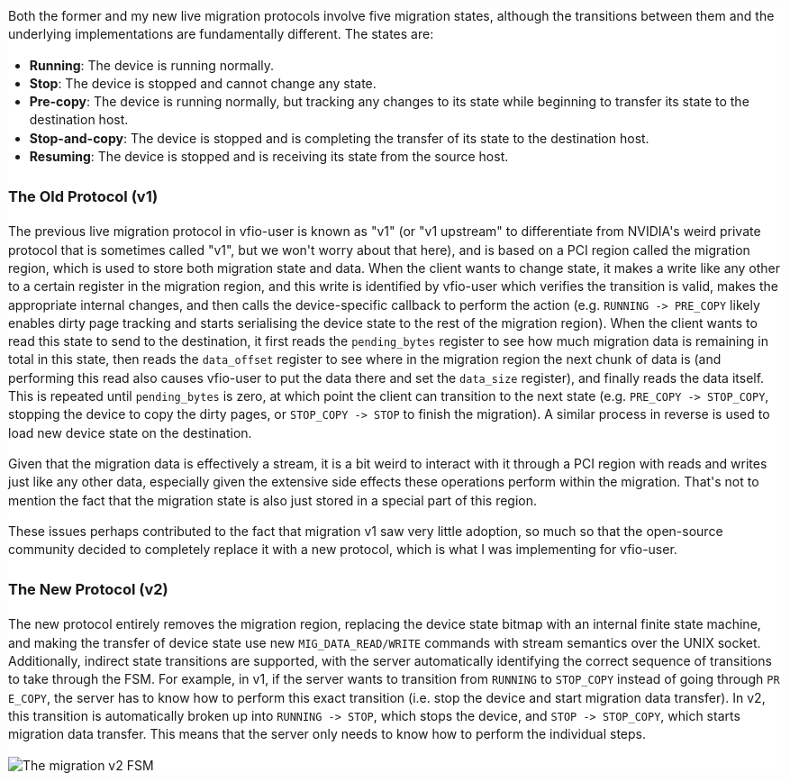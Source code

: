 Both the former and my new live migration protocols involve five migration states, although the transitions between them and the underlying implementations are fundamentally different. The states are:

- **Running**: The device is running normally.
- **Stop**: The device is stopped and cannot change any state.
- **Pre-copy**: The device is running normally, but tracking any changes to its state while beginning to transfer its state to the destination host.
- **Stop-and-copy**: The device is stopped and is completing the transfer of its state to the destination host.
- **Resuming**: The device is stopped and is receiving its state from the source host.

### The Old Protocol (v1)

The previous live migration protocol in vfio-user is known as "v1" (or "v1 upstream" to differentiate from NVIDIA's weird private protocol that is sometimes called "v1", but we won't worry about that here), and is based on a PCI region called the migration region, which is used to store both migration state and data. When the client wants to change state, it makes a write like any other to a certain register in the migration region, and this write is identified by vfio-user which verifies the transition is valid, makes the appropriate internal changes, and then calls the device-specific callback to perform the action (e.g. `RUNNING -> PRE_COPY` likely enables dirty page tracking and starts serialising the device state to the rest of the migration region). When the client wants to read this state to send to the destination, it first reads the `pending_bytes` register to see how much migration data is remaining in total in this state, then reads the `data_offset` register to see where in the migration region the next chunk of data is (and performing this read also causes vfio-user to put the data there and set the `data_size` register), and finally reads the data itself. This is repeated until `pending_bytes` is zero, at which point the client can transition to the next state (e.g. `PRE_COPY -> STOP_COPY`, stopping the device to copy the dirty pages, or `STOP_COPY -> STOP` to finish the migration). A similar process in reverse is used to load new device state on the destination.

Given that the migration data is effectively a stream, it is a bit weird to interact with it through a PCI region with reads and writes just like any other data, especially given the extensive side effects these operations perform within the migration. That's not to mention the fact that the migration state is also just stored in a special part of this region.

These issues perhaps contributed to the fact that migration v1 saw very little adoption, so much so that the open-source community decided to completely replace it with a new protocol, which is what I was implementing for vfio-user.

### The New Protocol (v2)

The new protocol entirely removes the migration region, replacing the device state bitmap with an internal finite state machine, and making the transfer of device state use new `MIG_DATA_READ/WRITE` commands with stream semantics over the UNIX socket. Additionally, indirect state transitions are supported, with the server automatically identifying the correct sequence of transitions to take through the FSM. For example, in v1, if the server wants to transition from `RUNNING` to `STOP_COPY` instead of going through `PRE_COPY`, the server has to know how to perform this exact transition (i.e. stop the device and start migration data transfer). In v2, this transition is automatically broken up into `RUNNING -> STOP`, which stops the device, and `STOP -> STOP_COPY`, which starts migration data transfer. This means that the server only needs to know how to perform the individual steps.

![The migration v2 FSM](/images/blog_images/nutanix_transitions.png)

